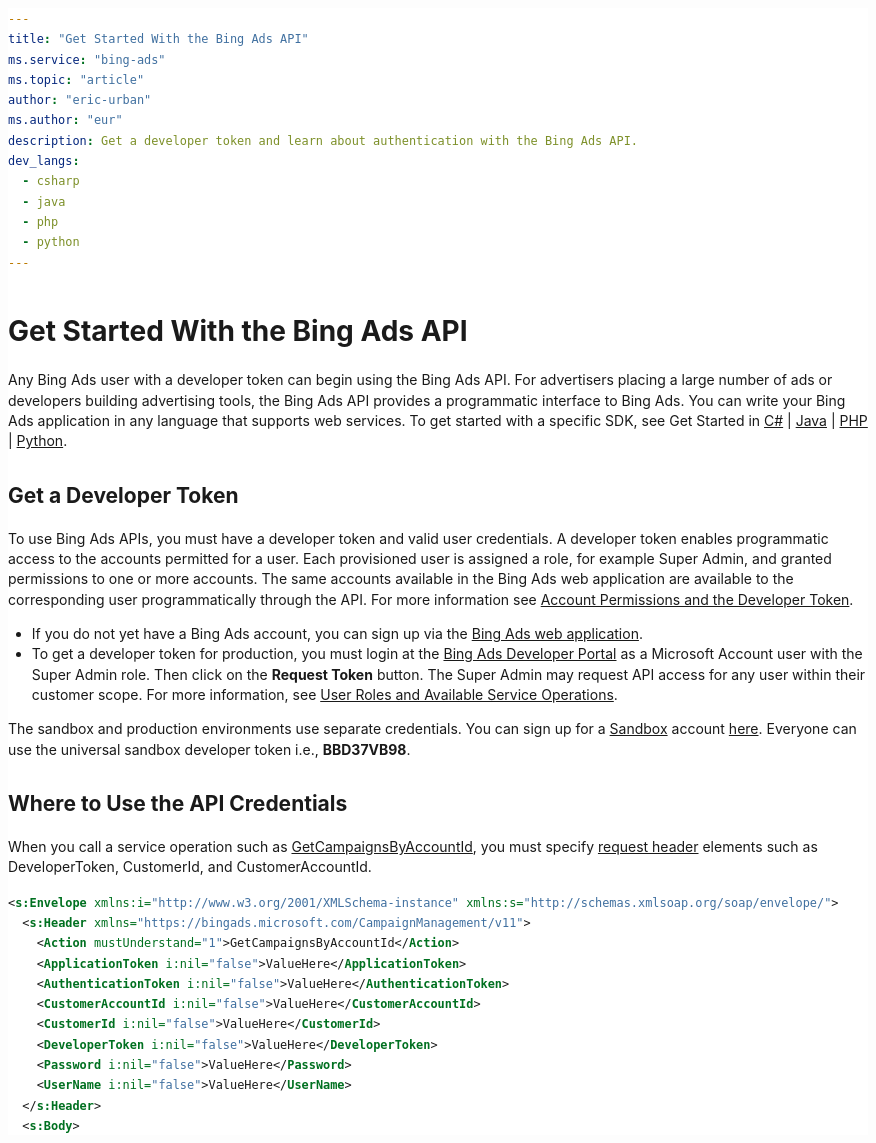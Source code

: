 ```yaml
---
title: "Get Started With the Bing Ads API"
ms.service: "bing-ads"
ms.topic: "article"
author: "eric-urban"
ms.author: "eur"
description: Get a developer token and learn about authentication with the Bing Ads API.
dev_langs:
  - csharp
  - java
  - php
  - python
---
```

# Get Started With the Bing Ads API
Any Bing Ads user with a developer token can begin using the Bing Ads API. For advertisers placing a large number of ads or developers building advertising tools, the Bing Ads API provides a programmatic interface to Bing Ads. You can write your Bing Ads application in any language that supports web services. To get started with a specific SDK, see Get Started in [C#](/bingads/guides/get-started-csharp.md) | [Java](/bingads/guides/get-started-java.md) | [PHP](/bingads/guides/get-started-php.md) | [Python](/bingads/guides/get-started-python.md).

## <a name="get-developer-token"></a>Get a Developer Token
To use Bing Ads APIs, you must have a developer token and valid user credentials. A developer token enables programmatic access to the accounts permitted for a user. Each provisioned user is assigned a role, for example Super Admin, and granted permissions to one or more accounts. The same accounts available in the Bing Ads web application are available to the corresponding user programmatically through the API. For more information see [Account Permissions and the Developer Token](customer-accounts.md#accountpermissions). 
-  If you do not yet have a Bing Ads account, you can sign up via the [Bing Ads web application](https://secure.bingads.microsoft.com/). 
-  To get a developer token for production, you must login at the [Bing Ads Developer Portal](https://developers.bingads.microsoft.com/Account) as a Microsoft Account user with the Super Admin role. Then click on the **Request Token** button. The Super Admin may request API access for any user within their customer scope. For more information, see [User Roles and Available Service Operations](customer-accounts.md#userroles).

The sandbox and production environments use separate credentials. You can sign up for a [Sandbox](sandbox.md) account [here](https://secure.sandbox.bingads.microsoft.com/). Everyone can use the universal sandbox developer token i.e., **BBD37VB98**.

## <a name="where-to-use"></a>Where to Use the API Credentials
When you call a service operation such as [GetCampaignsByAccountId](/bingads/campaign-management-service/getcampaignsbyaccountid.md), you must specify [request header](#request-headers) elements such as DeveloperToken, CustomerId, and CustomerAccountId.

```xml
<s:Envelope xmlns:i="http://www.w3.org/2001/XMLSchema-instance" xmlns:s="http://schemas.xmlsoap.org/soap/envelope/">
  <s:Header xmlns="https://bingads.microsoft.com/CampaignManagement/v11">
    <Action mustUnderstand="1">GetCampaignsByAccountId</Action>
    <ApplicationToken i:nil="false">ValueHere</ApplicationToken>
    <AuthenticationToken i:nil="false">ValueHere</AuthenticationToken>
    <CustomerAccountId i:nil="false">ValueHere</CustomerAccountId>
    <CustomerId i:nil="false">ValueHere</CustomerId>
    <DeveloperToken i:nil="false">ValueHere</DeveloperToken>
    <Password i:nil="false">ValueHere</Password>
    <UserName i:nil="false">ValueHere</UserName>
  </s:Header>
  <s:Body>
```